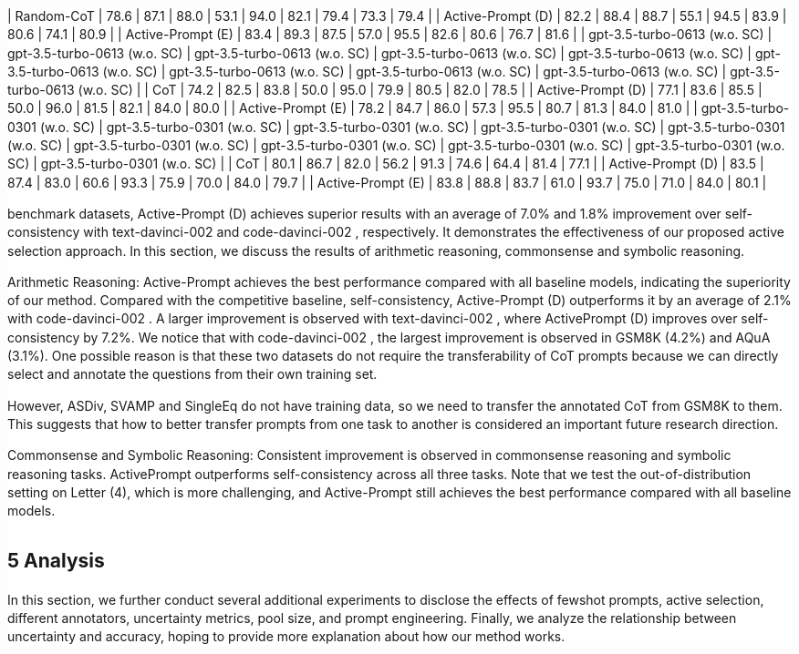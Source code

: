 | Random-CoT                   | 78.6                                                                   | 87.1                         | 88.0                         | 53.1                         | 94.0                         | 82.1                         | 79.4                         | 73.3                         | 79.4                         |
| Active-Prompt (D)            | 82.2                                                                   | 88.4                         | 88.7                         | 55.1                         | 94.5                         | 83.9                         | 80.6                         | 74.1                         | 80.9                         |
| Active-Prompt (E)            | 83.4                                                                   | 89.3                         | 87.5                         | 57.0                         | 95.5                         | 82.6                         | 80.6                         | 76.7                         | 81.6                         |
| gpt-3.5-turbo-0613 (w.o. SC) | gpt-3.5-turbo-0613 (w.o. SC)                                           | gpt-3.5-turbo-0613 (w.o. SC) | gpt-3.5-turbo-0613 (w.o. SC) | gpt-3.5-turbo-0613 (w.o. SC) | gpt-3.5-turbo-0613 (w.o. SC) | gpt-3.5-turbo-0613 (w.o. SC) | gpt-3.5-turbo-0613 (w.o. SC) | gpt-3.5-turbo-0613 (w.o. SC) | gpt-3.5-turbo-0613 (w.o. SC) |
| CoT                          | 74.2                                                                   | 82.5                         | 83.8                         | 50.0                         | 95.0                         | 79.9                         | 80.5                         | 82.0                         | 78.5                         |
| Active-Prompt (D)            | 77.1                                                                   | 83.6                         | 85.5                         | 50.0                         | 96.0                         | 81.5                         | 82.1                         | 84.0                         | 80.0                         |
| Active-Prompt (E)            | 78.2                                                                   | 84.7                         | 86.0                         | 57.3                         | 95.5                         | 80.7                         | 81.3                         | 84.0                         | 81.0                         |
| gpt-3.5-turbo-0301 (w.o. SC) | gpt-3.5-turbo-0301 (w.o. SC)                                           | gpt-3.5-turbo-0301 (w.o. SC) | gpt-3.5-turbo-0301 (w.o. SC) | gpt-3.5-turbo-0301 (w.o. SC) | gpt-3.5-turbo-0301 (w.o. SC) | gpt-3.5-turbo-0301 (w.o. SC) | gpt-3.5-turbo-0301 (w.o. SC) | gpt-3.5-turbo-0301 (w.o. SC) | gpt-3.5-turbo-0301 (w.o. SC) |
| CoT                          | 80.1                                                                   | 86.7                         | 82.0                         | 56.2                         | 91.3                         | 74.6                         | 64.4                         | 81.4                         | 77.1                         |
| Active-Prompt (D)            | 83.5                                                                   | 87.4                         | 83.0                         | 60.6                         | 93.3                         | 75.9                         | 70.0                         | 84.0                         | 79.7                         |
| Active-Prompt (E)            | 83.8                                                                   | 88.8                         | 83.7                         | 61.0                         | 93.7                         | 75.0                         | 71.0                         | 84.0                         | 80.1                         |

benchmark datasets, Active-Prompt (D) achieves superior results with an average of 7.0% and 1.8% improvement over self-consistency with text-davinci-002 and code-davinci-002 , respectively. It demonstrates the effectiveness of our proposed active selection approach. In this section, we discuss the results of arithmetic reasoning, commonsense and symbolic reasoning.

Arithmetic Reasoning: Active-Prompt achieves the best performance compared with all baseline models, indicating the superiority of our method. Compared with the competitive baseline, self-consistency, Active-Prompt (D) outperforms it by an average of 2.1% with code-davinci-002 . A larger improvement is observed with text-davinci-002 , where ActivePrompt (D) improves over self-consistency by 7.2%. We notice that with code-davinci-002 , the largest improvement is observed in GSM8K (4.2%) and AQuA (3.1%). One possible reason is that these two datasets do not require the transferability of CoT prompts because we can directly select and annotate the questions from their own training set.

However, ASDiv, SVAMP and SingleEq do not have training data, so we need to transfer the annotated CoT from GSM8K to them. This suggests that how to better transfer prompts from one task to another is considered an important future research direction.

Commonsense and Symbolic Reasoning: Consistent improvement is observed in commonsense reasoning and symbolic reasoning tasks. ActivePrompt outperforms self-consistency across all three tasks. Note that we test the out-of-distribution setting on Letter (4), which is more challenging, and Active-Prompt still achieves the best performance compared with all baseline models.

## 5 Analysis

In this section, we further conduct several additional experiments to disclose the effects of fewshot prompts, active selection, different annotators, uncertainty metrics, pool size, and prompt engineering. Finally, we analyze the relationship between uncertainty and accuracy, hoping to provide more explanation about how our method works.

